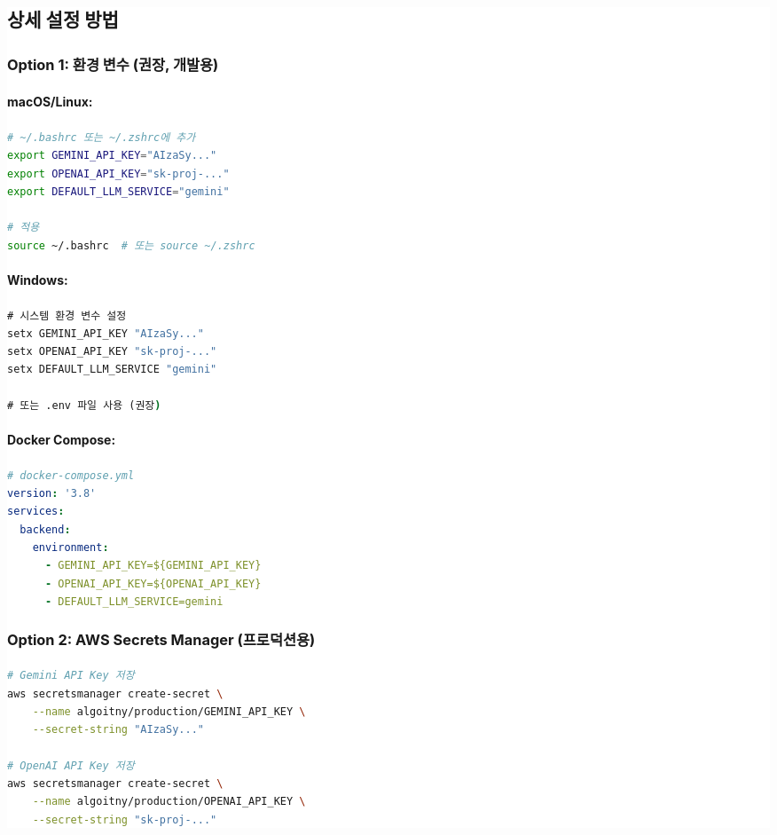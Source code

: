 
## 상세 설정 방법

### Option 1: 환경 변수 (권장, 개발용)

#### macOS/Linux:

```bash
# ~/.bashrc 또는 ~/.zshrc에 추가
export GEMINI_API_KEY="AIzaSy..."
export OPENAI_API_KEY="sk-proj-..."
export DEFAULT_LLM_SERVICE="gemini"

# 적용
source ~/.bashrc  # 또는 source ~/.zshrc
```

#### Windows:

```cmd
# 시스템 환경 변수 설정
setx GEMINI_API_KEY "AIzaSy..."
setx OPENAI_API_KEY "sk-proj-..."
setx DEFAULT_LLM_SERVICE "gemini"

# 또는 .env 파일 사용 (권장)
```

#### Docker Compose:

```yaml
# docker-compose.yml
version: '3.8'
services:
  backend:
    environment:
      - GEMINI_API_KEY=${GEMINI_API_KEY}
      - OPENAI_API_KEY=${OPENAI_API_KEY}
      - DEFAULT_LLM_SERVICE=gemini
```

### Option 2: AWS Secrets Manager (프로덕션용)

```bash
# Gemini API Key 저장
aws secretsmanager create-secret \
    --name algoitny/production/GEMINI_API_KEY \
    --secret-string "AIzaSy..."

# OpenAI API Key 저장
aws secretsmanager create-secret \
    --name algoitny/production/OPENAI_API_KEY \
    --secret-string "sk-proj-..."
```
